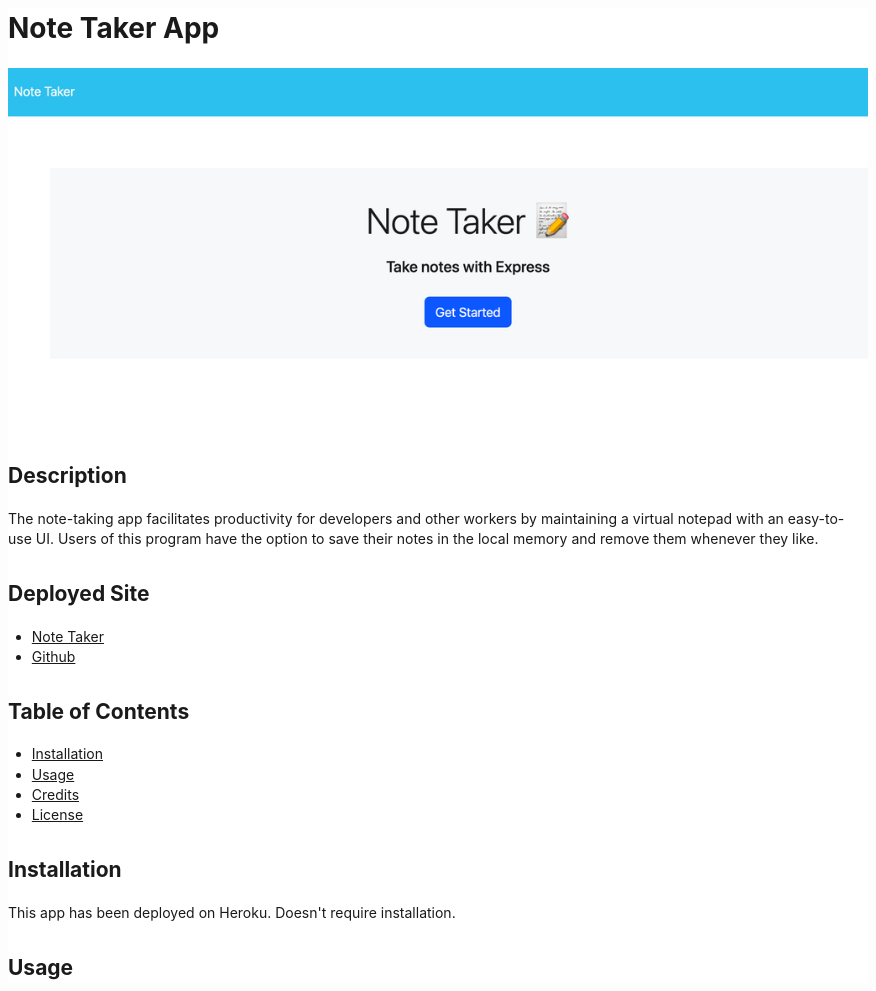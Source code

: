 # Note Taker App

<p align='center'>
<img src='./public/assets/images/Screenshot 2023-07-24 at 7.38.50 PM.png'>
<p>

## Description

The note-taking app facilitates productivity for developers and other workers by maintaining a virtual notepad with an easy-to-use UI. Users of this program have the option to save their notes in the local memory and remove them whenever they like.

## Deployed Site

- [Note Taker](https://warm-savannah-02334-861ab405bcaf.herokuapp.com/)
- [Github](https://github.com/sucheta90/Note-Taker)

## Table of Contents

- [Installation](#installation)
- [Usage](#usage)
- [Credits](#credits)
- [License](#license)

## Installation

This app has been deployed on Heroku. Doesn't require installation.

## Usage
